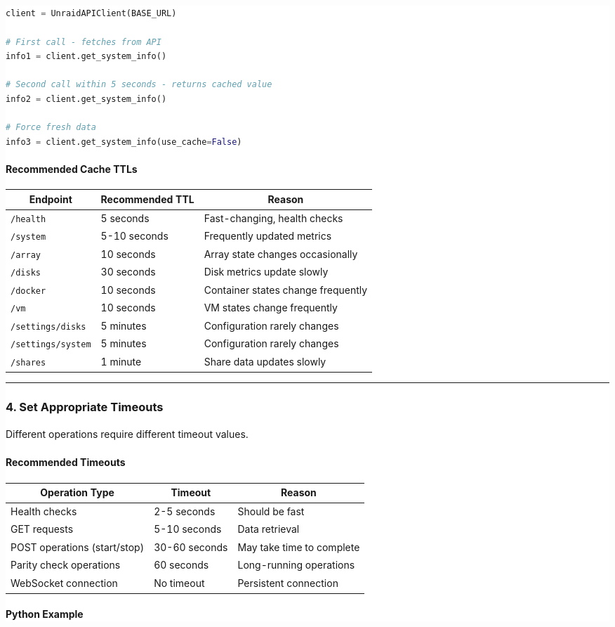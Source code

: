 ```python
client = UnraidAPIClient(BASE_URL)

# First call - fetches from API
info1 = client.get_system_info()

# Second call within 5 seconds - returns cached value
info2 = client.get_system_info()

# Force fresh data
info3 = client.get_system_info(use_cache=False)
```

#### Recommended Cache TTLs

| Endpoint | Recommended TTL | Reason |
|----------|----------------|--------|
| `/health` | 5 seconds | Fast-changing, health checks |
| `/system` | 5-10 seconds | Frequently updated metrics |
| `/array` | 10 seconds | Array state changes occasionally |
| `/disks` | 30 seconds | Disk metrics update slowly |
| `/docker` | 10 seconds | Container states change frequently |
| `/vm` | 10 seconds | VM states change frequently |
| `/settings/disks` | 5 minutes | Configuration rarely changes |
| `/settings/system` | 5 minutes | Configuration rarely changes |
| `/shares` | 1 minute | Share data updates slowly |

---

### 4. Set Appropriate Timeouts

Different operations require different timeout values.

#### Recommended Timeouts

| Operation Type | Timeout | Reason |
|---------------|---------|--------|
| Health checks | 2-5 seconds | Should be fast |
| GET requests | 5-10 seconds | Data retrieval |
| POST operations (start/stop) | 30-60 seconds | May take time to complete |
| Parity check operations | 60 seconds | Long-running operations |
| WebSocket connection | No timeout | Persistent connection |

#### Python Example
